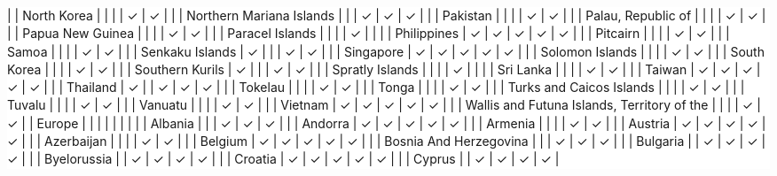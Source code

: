 |                    | North Korea                                         |                 |                |              | ✓          | ✓                  |
|                    | Northern Mariana Islands                            |                 |                | ✓            | ✓          | ✓                  |
|                    | Pakistan                                            |                 |                |              | ✓          | ✓                  |
|                    | Palau, Republic of                                  |                 |                |              | ✓          | ✓                  |
|                    | Papua New Guinea                                    |                 |                |              | ✓          | ✓                  |
|                    | Paracel Islands                                     |                 |                |              | ✓          |                    |
|                    | Philippines                                         | ✓               | ✓              | ✓            | ✓          | ✓                  |
|                    | Pitcairn                                            |                 |                |              | ✓          | ✓                  |
|                    | Samoa                                               |                 |                |              | ✓          | ✓                  |
|                    | Senkaku Islands                                     | ✓               |                |              | ✓          | ✓                  |
|                    | Singapore                                           | ✓               | ✓              | ✓            | ✓          | ✓                  |
|                    | Solomon Islands                                     |                 |                |              | ✓          | ✓                  |
|                    | South Korea                                         |                 |                |              | ✓          | ✓                  |
|                    | Southern Kurils                                     | ✓               |                |              | ✓          | ✓                  |
|                    | Spratly Islands                                     |                 |                |              | ✓          |                    |
|                    | Sri Lanka                                           |                 |                |              | ✓          | ✓                  |
|                    | Taiwan                                              | ✓               | ✓              | ✓            | ✓          | ✓                  |
|                    | Thailand                                            | ✓               |                | ✓            | ✓          | ✓                  |
|                    | Tokelau                                             |                 |                |              | ✓          | ✓                  |
|                    | Tonga                                               |                 |                |              | ✓          | ✓                  |
|                    | Turks and Caicos Islands                            |                 |                |              | ✓          | ✓                  |
|                    | Tuvalu                                              |                 |                |              | ✓          | ✓                  |
|                    | Vanuatu                                             |                 |                |              | ✓          | ✓                  |
|                    | Vietnam                                             | ✓               | ✓              | ✓            | ✓          | ✓                  |
|                    | Wallis and Futuna Islands, Territory of the         |                 |                |              | ✓          | ✓                  |
| Europe             |                                                     |                 |                |              |            |                    |
|                    | Albania                                             |                 |                | ✓            | ✓          | ✓                  |
|                    | Andorra                                             | ✓               | ✓              | ✓            | ✓          | ✓                  |
|                    | Armenia                                             |                 |                |              | ✓          | ✓                  |
|                    | Austria                                             | ✓               | ✓              | ✓            | ✓          | ✓                  |
|                    | Azerbaijan                                          |                 |                |              | ✓          | ✓                  |
|                    | Belgium                                             | ✓               | ✓              | ✓            | ✓          | ✓                  |
|                    | Bosnia And Herzegovina                              |                 |                | ✓            | ✓          | ✓                  |
|                    | Bulgaria                                            |                 | ✓              | ✓            | ✓          | ✓                  |
|                    | Byelorussia                                         |                 | ✓              | ✓            | ✓          | ✓                  |
|                    | Croatia                                             | ✓               | ✓              | ✓            | ✓          | ✓                  |
|                    | Cyprus                                              |                 | ✓              | ✓            | ✓          | ✓                  |